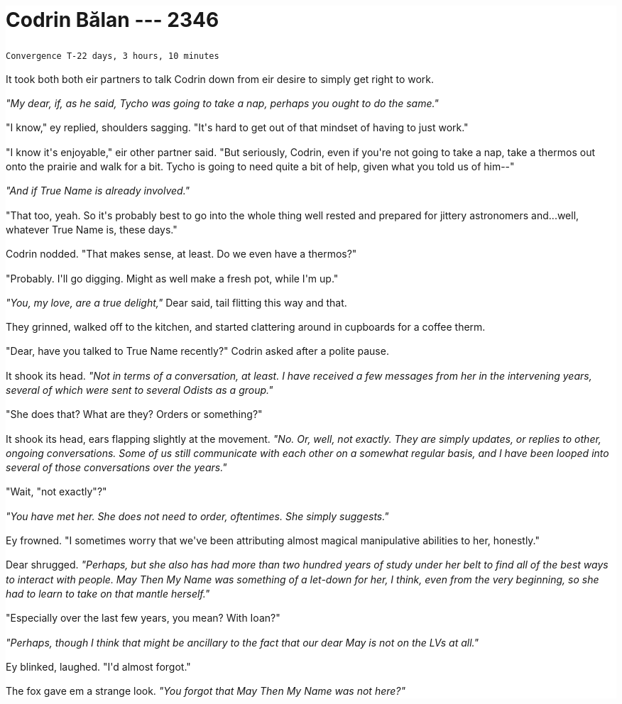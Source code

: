 # Codrin Bălan --- 2346
    
    Convergence T-22 days, 3 hours, 10 minutes

It took both both eir partners to talk Codrin down from eir desire to simply get right to work.

*"My dear, if, as he said, Tycho was going to take a nap, perhaps you ought to do the same."*

"I know," ey replied, shoulders sagging. "It's hard to get out of that mindset of having to just work."

"I know it's enjoyable," eir other partner said. "But seriously, Codrin, even if you're not going to take a nap, take a thermos out onto the prairie and walk for a bit. Tycho is going to need quite a bit of help, given what you told us of him--"

*"And if True Name is already involved."*

"That too, yeah. So it's probably best to go into the whole thing well rested and prepared for jittery astronomers and...well, whatever True Name is, these days."

Codrin nodded. "That makes sense, at least. Do we even have a thermos?"

"Probably. I'll go digging. Might as well make a fresh pot, while I'm up."

*"You, my love, are a true delight,"* Dear said, tail flitting this way and that.

They grinned, walked off to the kitchen, and started clattering around in cupboards for a coffee therm.

"Dear, have you talked to True Name recently?" Codrin asked after a polite pause.

It shook its head. *"Not in terms of a conversation, at least. I have received a few messages from her in the intervening years, several of which were sent to several Odists as a group."*

"She does that? What are they? Orders or something?"

It shook its head, ears flapping slightly at the movement. *"No. Or, well, not exactly. They are simply updates, or replies to other, ongoing conversations. Some of us still communicate with each other on a somewhat regular basis, and I have been looped into several of those conversations over the years."*

"Wait, "not exactly"?"

*"You have met her. She does not need to order, oftentimes. She simply suggests."*

Ey frowned. "I sometimes worry that we've been attributing almost magical manipulative abilities to her, honestly."

Dear shrugged. *"Perhaps, but she also has had more than two hundred years of study under her belt to find all of the best ways to interact with people. May Then My Name was something of a let-down for her, I think, even from the very beginning, so she had to learn to take on that mantle herself."*

"Especially over the last few years, you mean? With Ioan?"

*"Perhaps, though I think that might be ancillary to the fact that our dear May is not on the LVs at all."*

Ey blinked, laughed. "I'd almost forgot."

The fox gave em a strange look. *"You forgot that May Then My Name was not here?"*
